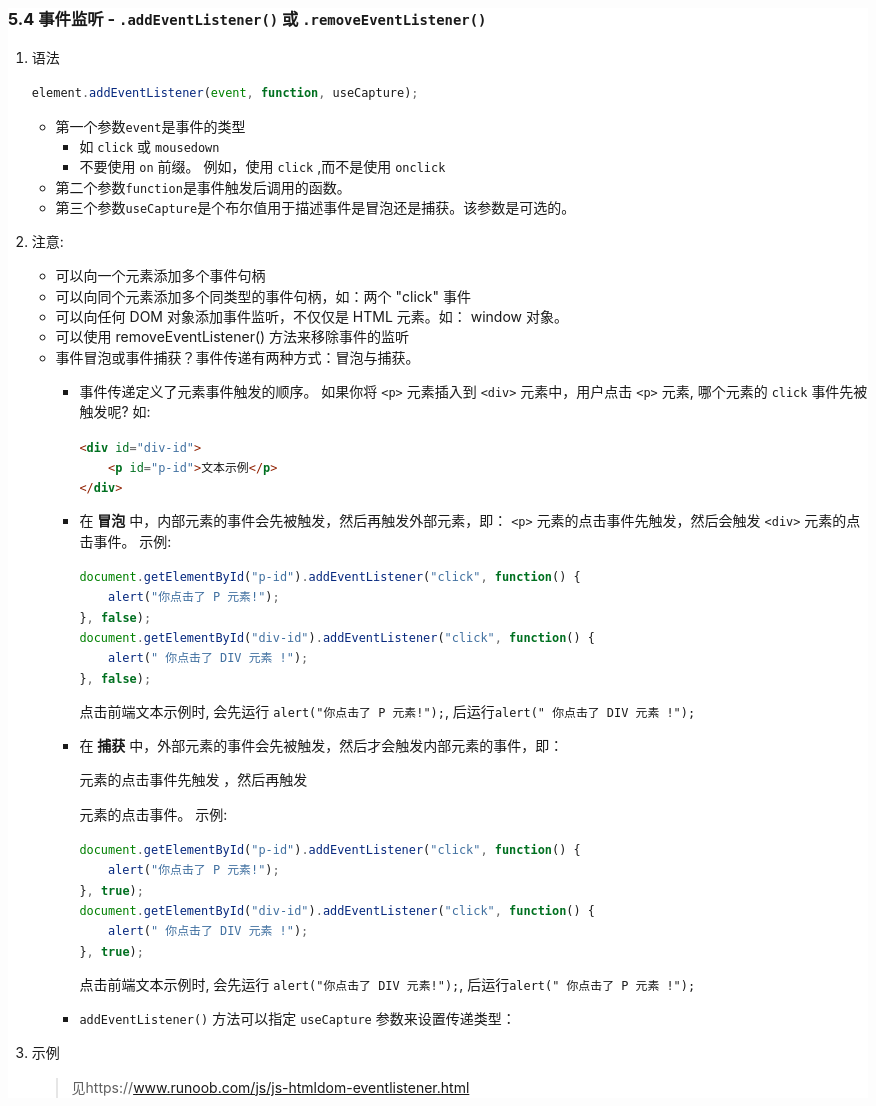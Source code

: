 ### 5.4 事件监听 - `.addEventListener()` 或 `.removeEventListener()`
1. 语法
    ```javascript
    element.addEventListener(event, function, useCapture);
    ```
    + 第一个参数`event`是事件的类型 
        - 如 `click` 或 `mousedown`
        - 不要使用 `on` 前缀。 例如，使用 `click` ,而不是使用 `onclick`
    + 第二个参数`function`是事件触发后调用的函数。
    + 第三个参数`useCapture`是个布尔值用于描述事件是冒泡还是捕获。该参数是可选的。

2. 注意:
    + 可以向一个元素添加多个事件句柄
    + 可以向同个元素添加多个同类型的事件句柄，如：两个 "click" 事件
    + 可以向任何 DOM 对象添加事件监听，不仅仅是 HTML 元素。如： window 对象。
    + 可以使用 removeEventListener() 方法来移除事件的监听
    + 事件冒泡或事件捕获？事件传递有两种方式：冒泡与捕获。
        - 事件传递定义了元素事件触发的顺序。 如果你将 `<p>` 元素插入到 `<div>` 元素中，用户点击 `<p>` 元素, 哪个元素的 `click` 事件先被触发呢? 如:
            ```html
            <div id="div-id">
                <p id="p-id">文本示例</p>
            </div>
            ```
        - 在 **冒泡** 中，内部元素的事件会先被触发，然后再触发外部元素，即： `<p>` 元素的点击事件先触发，然后会触发 `<div>` 元素的点击事件。
            示例: 
            ```JavaScript
            document.getElementById("p-id").addEventListener("click", function() {
                alert("你点击了 P 元素!");
            }, false);
            document.getElementById("div-id").addEventListener("click", function() {
                alert(" 你点击了 DIV 元素 !");
            }, false);
            ```
            点击前端文本示例时, 会先运行 `alert("你点击了 P 元素!");`, 后运行`alert(" 你点击了 DIV 元素 !");`

        - 在 **捕获** 中，外部元素的事件会先被触发，然后才会触发内部元素的事件，即： <div> 元素的点击事件先触发 ，然后再触发 <p> 元素的点击事件。
            示例: 
            ```JavaScript
            document.getElementById("p-id").addEventListener("click", function() {
                alert("你点击了 P 元素!");
            }, true);
            document.getElementById("div-id").addEventListener("click", function() {
                alert(" 你点击了 DIV 元素 !");
            }, true);
            ```
            点击前端文本示例时, 会先运行 `alert("你点击了 DIV 元素!");`, 后运行`alert(" 你点击了 P 元素 !");`
            
        - `addEventListener()` 方法可以指定 `useCapture` 参数来设置传递类型：

3. 示例
    > 见https://www.runoob.com/js/js-htmldom-eventlistener.html
